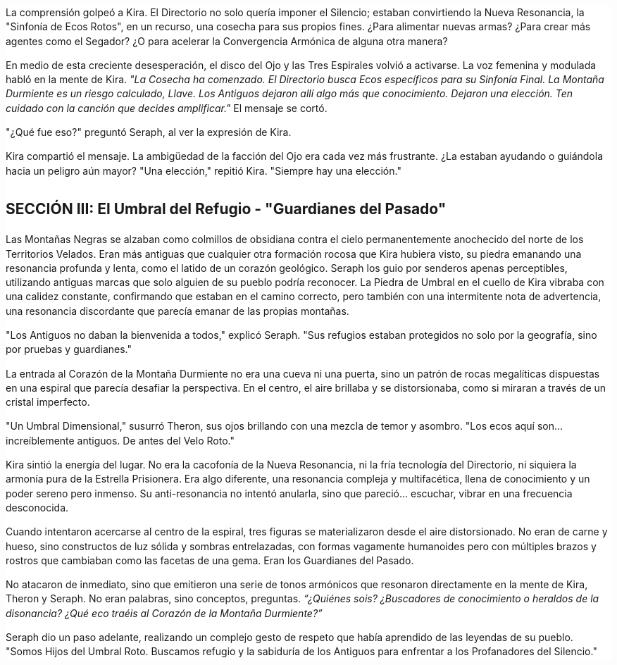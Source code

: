 La comprensión golpeó a Kira. El Directorio no solo quería imponer el Silencio; estaban convirtiendo la Nueva Resonancia, la "Sinfonía de Ecos Rotos", en un recurso, una cosecha para sus propios fines. ¿Para alimentar nuevas armas? ¿Para crear más agentes como el Segador? ¿O para acelerar la Convergencia Armónica de alguna otra manera?

En medio de esta creciente desesperación, el disco del Ojo y las Tres Espirales volvió a activarse. La voz femenina y modulada habló en la mente de Kira. *"La Cosecha ha comenzado. El Directorio busca Ecos específicos para su Sinfonía Final. La Montaña Durmiente es un riesgo calculado, Llave. Los Antiguos dejaron allí algo más que conocimiento. Dejaron una elección. Ten cuidado con la canción que decides amplificar."* El mensaje se cortó.

"¿Qué fue eso?" preguntó Seraph, al ver la expresión de Kira.

Kira compartió el mensaje. La ambigüedad de la facción del Ojo era cada vez más frustrante. ¿La estaban ayudando o guiándola hacia un peligro aún mayor? "Una elección," repitió Kira. "Siempre hay una elección."

## SECCIÓN III: El Umbral del Refugio - "Guardianes del Pasado"

Las Montañas Negras se alzaban como colmillos de obsidiana contra el cielo permanentemente anochecido del norte de los Territorios Velados. Eran más antiguas que cualquier otra formación rocosa que Kira hubiera visto, su piedra emanando una resonancia profunda y lenta, como el latido de un corazón geológico. Seraph los guio por senderos apenas perceptibles, utilizando antiguas marcas que solo alguien de su pueblo podría reconocer. La Piedra de Umbral en el cuello de Kira vibraba con una calidez constante, confirmando que estaban en el camino correcto, pero también con una intermitente nota de advertencia, una resonancia discordante que parecía emanar de las propias montañas.

"Los Antiguos no daban la bienvenida a todos," explicó Seraph. "Sus refugios estaban protegidos no solo por la geografía, sino por pruebas y guardianes."

La entrada al Corazón de la Montaña Durmiente no era una cueva ni una puerta, sino un patrón de rocas megalíticas dispuestas en una espiral que parecía desafiar la perspectiva. En el centro, el aire brillaba y se distorsionaba, como si miraran a través de un cristal imperfecto.

"Un Umbral Dimensional," susurró Theron, sus ojos brillando con una mezcla de temor y asombro. "Los ecos aquí son… increíblemente antiguos. De antes del Velo Roto."

Kira sintió la energía del lugar. No era la cacofonía de la Nueva Resonancia, ni la fría tecnología del Directorio, ni siquiera la armonía pura de la Estrella Prisionera. Era algo diferente, una resonancia compleja y multifacética, llena de conocimiento y un poder sereno pero inmenso. Su anti-resonancia no intentó anularla, sino que pareció… escuchar, vibrar en una frecuencia desconocida.

Cuando intentaron acercarse al centro de la espiral, tres figuras se materializaron desde el aire distorsionado. No eran de carne y hueso, sino constructos de luz sólida y sombras entrelazadas, con formas vagamente humanoides pero con múltiples brazos y rostros que cambiaban como las facetas de una gema. Eran los Guardianes del Pasado.

No atacaron de inmediato, sino que emitieron una serie de tonos armónicos que resonaron directamente en la mente de Kira, Theron y Seraph. No eran palabras, sino conceptos, preguntas. *“¿Quiénes sois? ¿Buscadores de conocimiento o heraldos de la disonancia? ¿Qué eco traéis al Corazón de la Montaña Durmiente?”*

Seraph dio un paso adelante, realizando un complejo gesto de respeto que había aprendido de las leyendas de su pueblo. "Somos Hijos del Umbral Roto. Buscamos refugio y la sabiduría de los Antiguos para enfrentar a los Profanadores del Silencio."
